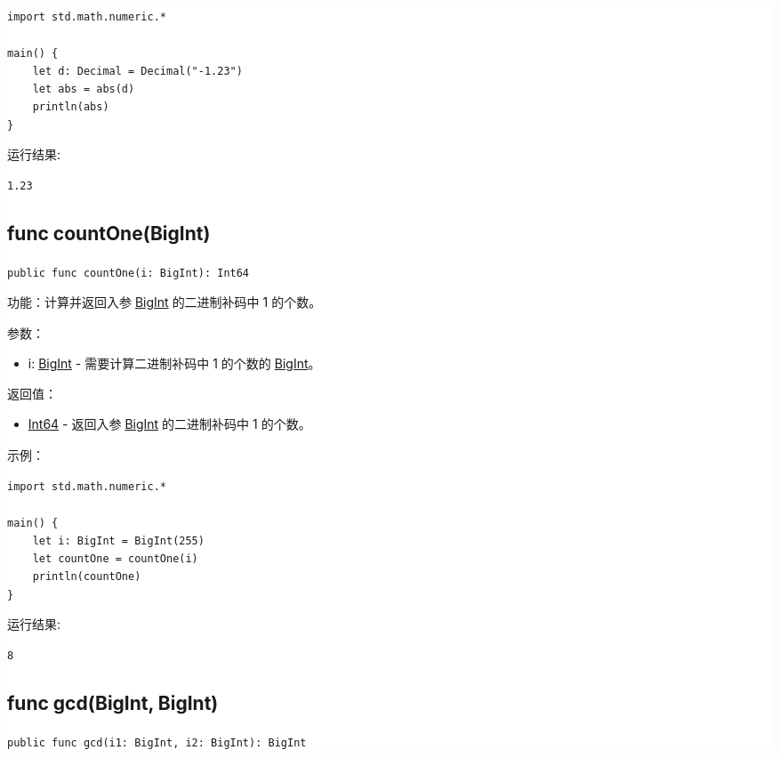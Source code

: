 ```cangjie
import std.math.numeric.*

main() {
    let d: Decimal = Decimal("-1.23")
    let abs = abs(d)
    println(abs)
}
```

运行结果:

```text
1.23
```

## func countOne(BigInt)

```cangjie
public func countOne(i: BigInt): Int64
```

功能：计算并返回入参 [BigInt](math_numeric_package_structs.md#struct-bigint) 的二进制补码中 1 的个数。

参数：

- i: [BigInt](math_numeric_package_structs.md#struct-bigint) - 需要计算二进制补码中 1 的个数的 [BigInt](math_numeric_package_structs.md#struct-bigint)。

返回值：

- [Int64](../../core/core_package_api/core_package_intrinsics.md#int64) - 返回入参 [BigInt](math_numeric_package_structs.md#struct-bigint) 的二进制补码中 1 的个数。

示例：

```cangjie
import std.math.numeric.*

main() {
    let i: BigInt = BigInt(255)
    let countOne = countOne(i)
    println(countOne)
}
```

运行结果:

```text
8
```

## func gcd(BigInt, BigInt)

```cangjie
public func gcd(i1: BigInt, i2: BigInt): BigInt
```
